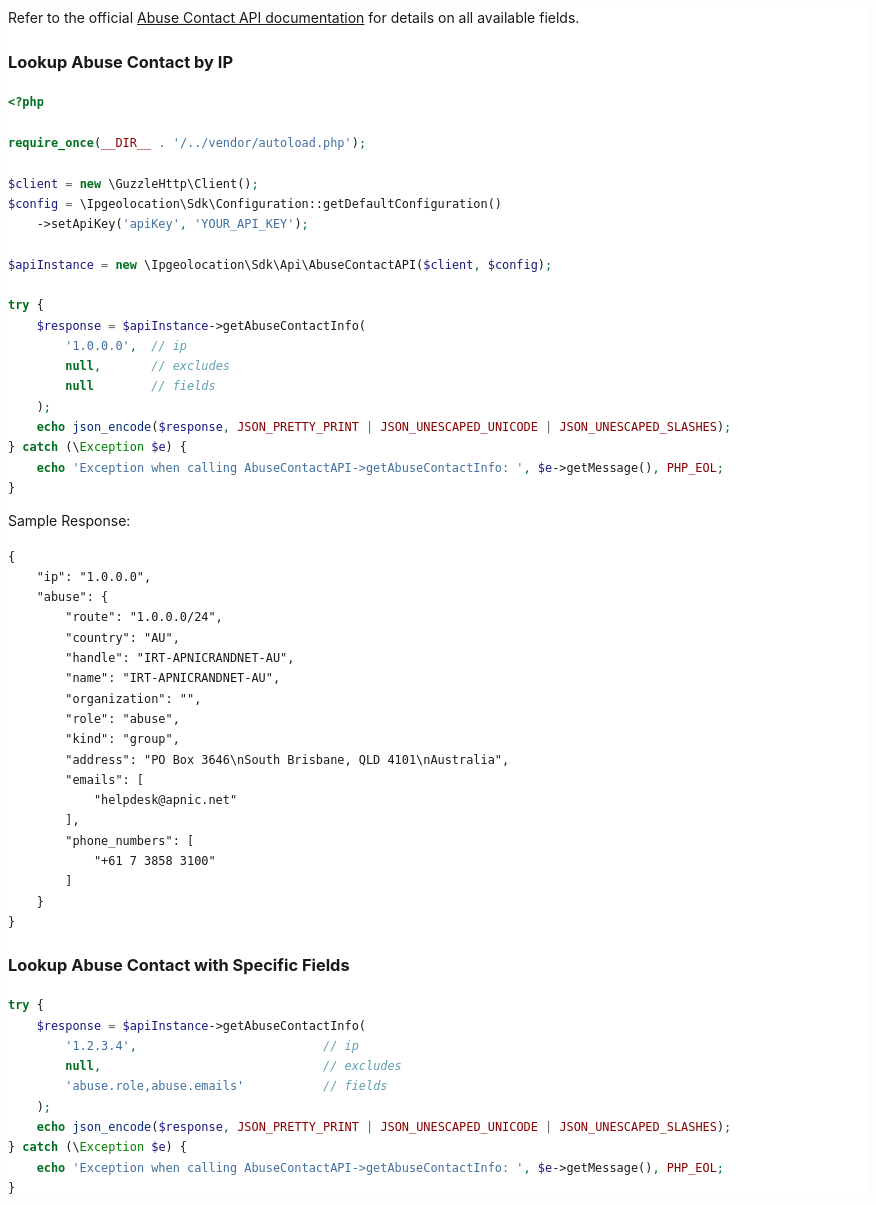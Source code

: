 Refer to the official [Abuse Contact API documentation](https://ipgeolocation.io/ip-abuse-contact-api.html#documentation-overview) for details on all available fields.

### Lookup Abuse Contact by IP
```php
<?php

require_once(__DIR__ . '/../vendor/autoload.php');

$client = new \GuzzleHttp\Client();
$config = \Ipgeolocation\Sdk\Configuration::getDefaultConfiguration()
    ->setApiKey('apiKey', 'YOUR_API_KEY');

$apiInstance = new \Ipgeolocation\Sdk\Api\AbuseContactAPI($client, $config);

try {
    $response = $apiInstance->getAbuseContactInfo(
        '1.0.0.0',  // ip
        null,       // excludes
        null        // fields
    );
    echo json_encode($response, JSON_PRETTY_PRINT | JSON_UNESCAPED_UNICODE | JSON_UNESCAPED_SLASHES);
} catch (\Exception $e) {
    echo 'Exception when calling AbuseContactAPI->getAbuseContactInfo: ', $e->getMessage(), PHP_EOL;
}
```
Sample Response:
```
{
    "ip": "1.0.0.0",
    "abuse": {
        "route": "1.0.0.0/24",
        "country": "AU",
        "handle": "IRT-APNICRANDNET-AU",
        "name": "IRT-APNICRANDNET-AU",
        "organization": "",
        "role": "abuse",
        "kind": "group",
        "address": "PO Box 3646\nSouth Brisbane, QLD 4101\nAustralia",
        "emails": [
            "helpdesk@apnic.net"
        ],
        "phone_numbers": [
            "+61 7 3858 3100"
        ]
    }
}
```
### Lookup Abuse Contact with Specific Fields
```php
try {
    $response = $apiInstance->getAbuseContactInfo(
        '1.2.3.4',                          // ip
        null,                               // excludes
        'abuse.role,abuse.emails'           // fields
    );
    echo json_encode($response, JSON_PRETTY_PRINT | JSON_UNESCAPED_UNICODE | JSON_UNESCAPED_SLASHES);
} catch (\Exception $e) {
    echo 'Exception when calling AbuseContactAPI->getAbuseContactInfo: ', $e->getMessage(), PHP_EOL;
}
```
